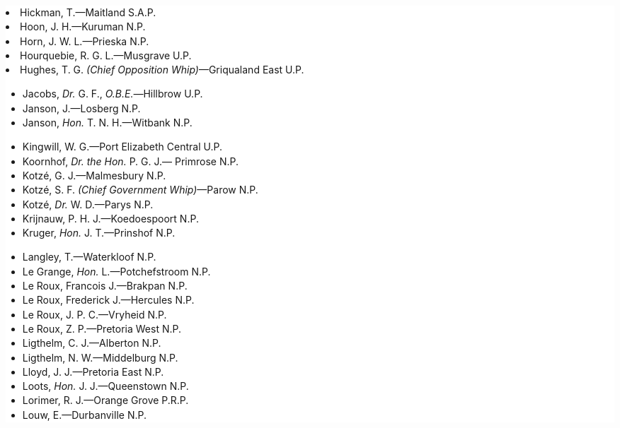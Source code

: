 <li>Hickman, T.&#x2014;Maitland S.A.P.</li>

<li>Hoon, J. H.&#x2014;Kuruman N.P.</li>

<li>Horn, J. W. L.&#x2014;Prieska N.P.</li>

<li>Hourquebie, R. G. L.&#x2014;Musgrave U.P.</li>

<li>Hughes, T. G. <i>(Chief Opposition Whip)</i>&#x2014;Griqualand East U.P.</li>

</ul>

<ul>

<li>Jacobs, <i>Dr.</i> G. F., <i>O.B.E.&#x2014;</i>Hillbrow U.P.</li>

<li>Janson, J.&#x2014;Losberg N.P.</li>

<li>Janson, <i>Hon.</i> T. N. H.&#x2014;Witbank N.P.</li>

</ul>

<ul>

<li>Kingwill, W. G.&#x2014;Port Elizabeth Central U.P.</li>

<li>Koornhof, <i>Dr. the Hon.</i> P. G. J.&#x2014; Primrose N.P.</li>

<li>Kotzé, G. J.&#x2014;Malmesbury N.P.</li>

<li>Kotzé, S. F. <i>(Chief Government Whip)</i>&#x2014;Parow N.P.</li>

<li>Kotzé, <i>Dr.</i> W. D.&#x2014;Parys N.P.</li>

<li>Krijnauw, P. H. J.&#x2014;Koedoespoort N.P.</li>

<li>Kruger, <i>Hon.</i> J. T.&#x2014;Prinshof N.P.</li>

</ul>

<ul>

<li>Langley, T.&#x2014;Waterkloof N.P.</li>

<li>Le Grange, <i>Hon.</i> L.&#x2014;Potchefstroom N.P.</li>

<li>Le Roux, Francois J.&#x2014;Brakpan N.P.</li>

<li>Le Roux, Frederick J.&#x2014;Hercules N.P.</li>

<li>Le Roux, J. P. C.&#x2014;Vryheid N.P.</li>

<li><noteRef href="#note09_p6" marker="(8)"/> Le Roux, Z. P.&#x2014;Pretoria West N.P.</li>

<li><noteRef href="#note10_p6" marker="(9)"/> Ligthelm, C. J.&#x2014;Alberton N.P.</li>

<li><noteRef href="#note11_p6" marker="(10)"/> Ligthelm, N. W.&#x2014;Middelburg N.P.</li>

<li>Lloyd, J. J.&#x2014;Pretoria East N.P.</li>

<li>Loots, <i>Hon.</i> J. J.&#x2014;Queenstown N.P.</li>

<li>Lorimer, R. J.&#x2014;Orange Grove P.R.P.</li>

<li>Louw, E.&#x2014;Durbanville N.P.</li>
